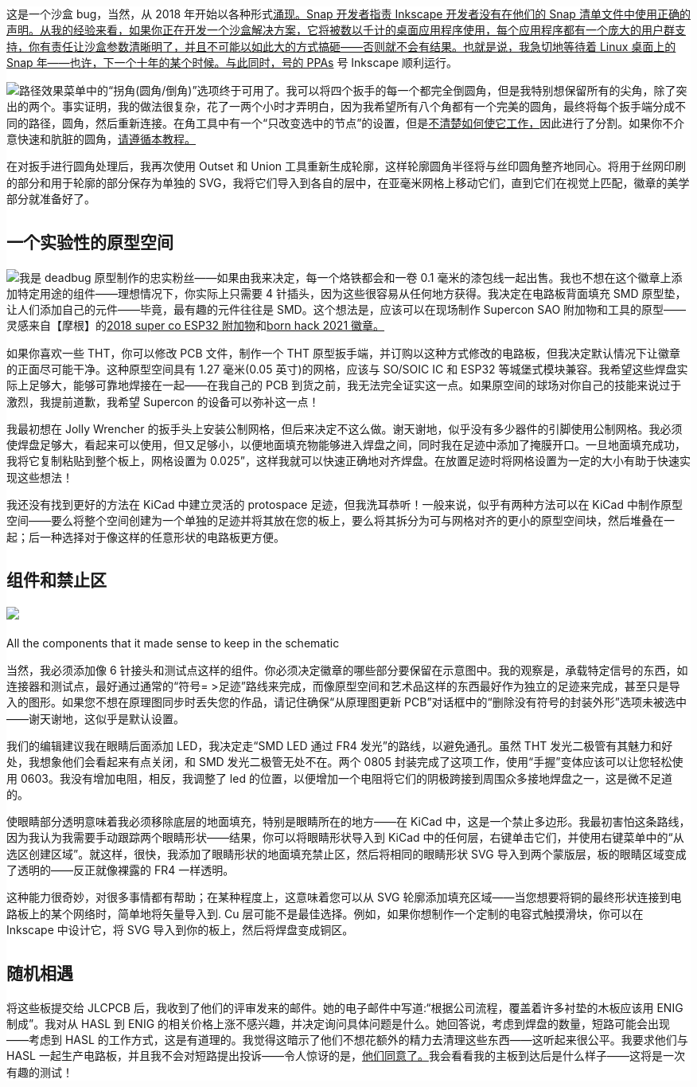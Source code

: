 这是一个沙盒 bug，当然，从 2018 年开始以各种形式[涌现。Snap 开发者指责 Inkscape 开发者没有在他们的 Snap 清单文件中使用正确的声明。从我的经验来看，如果你正在开发一个沙盒解决方案，它将被数以千计的桌面应用程序使用，每个应用程序都有一个庞大的用户群支持，你有责任让沙盒参数清晰明了，并且不可能以如此大的方式搞砸——否则就不会有结果。也就是说，我急切地等待着 Linux 桌面上的 Snap 年——也许，下一个十年的某个时候。与此同时，](https://forum.snapcraft.io/t/inkscape-does-not-open-files-on-different-partition/7592/2)[号的 PPAs](https://inkscape.org/release/inkscape-1.2.1/gnulinux/ubuntu/ppa/dl/) 号 Inkscape 顺利运行。

![](../Images/1b1e5ad19285e9f9774ea8974323db50.png)路径效果菜单中的“拐角(圆角/倒角)”选项终于可用了。我可以将四个扳手的每一个都完全倒圆角，但是我特别想保留所有的尖角，除了突出的两个。事实证明，我的做法很复杂，花了一两个小时才弄明白，因为我希望所有八个角都有一个完美的圆角，最终将每个扳手端分成不同的路径，圆角，然后重新连接。在角工具中有一个“只改变选中的节点”的设置，但是[不清楚如何使它工作，](https://inkscape.org/forums/beyond/bspline-path-effect-only-selected-nodes/#c41791)因此进行了分割。如果你不介意快速和肮脏的圆角，[请遵循本教程。](https://www.educba.com/inkscape-rounded-rectangle/)

在对扳手进行圆角处理后，我再次使用 Outset 和 Union 工具重新生成轮廓，这样轮廓圆角半径将与丝印圆角整齐地同心。将用于丝网印刷的部分和用于轮廓的部分保存为单独的 SVG，我将它们导入到各自的层中，在亚毫米网格上移动它们，直到它们在视觉上匹配，徽章的美学部分就准备好了。

## 一个实验性的原型空间

![](../Images/4e2e95d46b6e7677381852b8cbd6ccfe.png)我是 deadbug 原型制作的忠实粉丝——如果由我来决定，每一个烙铁都会和一卷 0.1 毫米的漆包线一起出售。我也不想在这个徽章上添加特定用途的组件——理想情况下，你实际上只需要 4 针插头，因为这些很容易从任何地方获得。我决定在电路板背面填充 SMD 原型垫，让人们添加自己的元件——毕竟，最有趣的元件往往是 SMD。这个想法是，应该可以在现场制作 Supercon SAO 附加物和工具的原型——灵感来自【摩根】的[2018 super co ESP32 附加物](https://hackaday.io/project/161906-attention-supercon-addon)和[born hack 2021 徽章。](https://hackaday.com/2021/08/31/reporting-from-bornhack-2021-hacker-camps-making-it-through-the-pandemic/)

如果你喜欢一些 THT，你可以修改 PCB 文件，制作一个 THT 原型扳手端，并订购以这种方式修改的电路板，但我决定默认情况下让徽章的正面尽可能干净。这种原型空间具有 1.27 毫米(0.05 英寸)的网格，应该与 SO/SOIC IC 和 ESP32 等城堡式模块兼容。我希望这些焊盘实际上足够大，能够可靠地焊接在一起——在我自己的 PCB 到货之前，我无法完全证实这一点。如果原空间的球场对你自己的技能来说过于激烈，我提前道歉，我希望 Supercon 的设备可以弥补这一点！

我最初想在 Jolly Wrencher 的扳手头上安装公制网格，但后来决定不这么做。谢天谢地，似乎没有多少器件的引脚使用公制网格。我必须使焊盘足够大，看起来可以使用，但又足够小，以便地面填充物能够进入焊盘之间，同时我在足迹中添加了掩膜开口。一旦地面填充成功，我将它复制粘贴到整个板上，网格设置为 0.025”，这样我就可以快速正确地对齐焊盘。在放置足迹时将网格设置为一定的大小有助于快速实现这些想法！

我还没有找到更好的方法在 KiCad 中建立灵活的 protospace 足迹，但我洗耳恭听！一般来说，似乎有两种方法可以在 KiCad 中制作原型空间——要么将整个空间创建为一个单独的足迹并将其放在您的板上，要么将其拆分为可与网格对齐的更小的原型空间块，然后堆叠在一起；后一种选择对于像这样的任意形状的电路板更方便。

## 组件和禁止区

![](../Images/bc8fc1eea3d3da8f62826333fd1af79c.png)

All the components that it made sense to keep in the schematic

当然，我必须添加像 6 针接头和测试点这样的组件。你必须决定徽章的哪些部分要保留在示意图中。我的观察是，承载特定信号的东西，如连接器和测试点，最好通过通常的“符号= >足迹”路线来完成，而像原型空间和艺术品这样的东西最好作为独立的足迹来完成，甚至只是导入的图形。如果您不想在原理图同步时丢失您的作品，请记住确保“从原理图更新 PCB”对话框中的“删除没有符号的封装外形”选项未被选中——谢天谢地，这似乎是默认设置。

我们的编辑建议我在眼睛后面添加 LED，我决定走“SMD LED 通过 FR4 发光”的路线，以避免通孔。虽然 THT 发光二极管有其魅力和好处，我想象他们会看起来有点关闭，和 SMD 发光二极管无处不在。两个 0805 封装完成了这项工作，使用“手握”变体应该可以让您轻松使用 0603。我没有增加电阻，相反，我调整了 led 的位置，以便增加一个电阻将它们的阴极跨接到周围众多接地焊盘之一，这是微不足道的。

使眼睛部分透明意味着我必须移除底层的地面填充，特别是眼睛所在的地方——在 KiCad 中，这是一个禁止多边形。我最初害怕这条路线，因为我认为我需要手动跟踪两个眼睛形状——结果，你可以将眼睛形状导入到 KiCad 中的任何层，右键单击它们，并使用右键菜单中的“从选区创建区域”。就这样，很快，我添加了眼睛形状的地面填充禁止区，然后将相同的眼睛形状 SVG 导入到两个蒙版层，板的眼睛区域变成了透明的——反正就像裸露的 FR4 一样透明。

这种能力很奇妙，对很多事情都有帮助；在某种程度上，这意味着您可以从 SVG 轮廓添加填充区域——当您想要将铜的最终形状连接到电路板上的某个网络时，简单地将矢量导入到. Cu 层可能不是最佳选择。例如，如果你想制作一个定制的电容式触摸滑块，你可以在 Inkscape 中设计它，将 SVG 导入到你的板上，然后将焊盘变成铜区。

## 随机相遇

将这些板提交给 JLCPCB 后，我收到了他们的评审发来的邮件。她的电子邮件中写道:“根据公司流程，覆盖着许多衬垫的木板应该用 ENIG 制成”。我对从 HASL 到 ENIG 的相关价格上涨不感兴趣，并决定询问具体问题是什么。她回答说，考虑到焊盘的数量，短路可能会出现——考虑到 HASL 的工作方式，这是有道理的。我觉得这暗示了他们不想花额外的精力去清理这些东西——这听起来很公平。我要求他们与 HASL 一起生产电路板，并且我不会对短路提出投诉——令人惊讶的是，[他们同意了。](https://github.com/CRImier/jolly_wrencher_sao/blob/master/JLCPCB_SPEECH_CHECK.md)我会看看我的主板到达后是什么样子——这将是一次有趣的测试！
